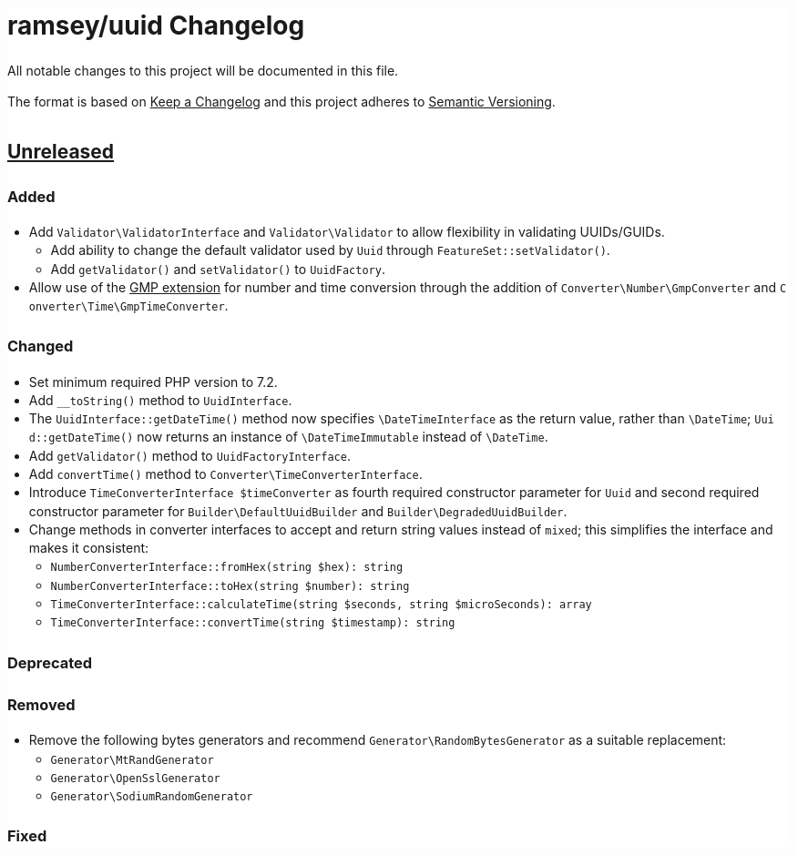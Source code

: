 # ramsey/uuid Changelog

All notable changes to this project will be documented in this file.

The format is based on [Keep a Changelog](http://keepachangelog.com/en/1.0.0/)
and this project adheres to [Semantic Versioning](http://semver.org/spec/v2.0.0.html).


## [Unreleased]

### Added

* Add `Validator\ValidatorInterface` and `Validator\Validator` to allow
  flexibility in validating UUIDs/GUIDs.
  * Add ability to change the default validator used by `Uuid` through
    `FeatureSet::setValidator()`.
  * Add `getValidator()` and `setValidator()` to `UuidFactory`.
* Allow use of the [GMP extension](https://www.php.net/gmp) for number and time
  conversion through the addition of `Converter\Number\GmpConverter` and
  `Converter\Time\GmpTimeConverter`.

### Changed

* Set minimum required PHP version to 7.2.
* Add `__toString()` method to `UuidInterface`.
* The `UuidInterface::getDateTime()` method now specifies `\DateTimeInterface`
  as the return value, rather than `\DateTime`; `Uuid::getDateTime()` now
  returns an instance of `\DateTimeImmutable` instead of `\DateTime`.
* Add `getValidator()` method to `UuidFactoryInterface`.
* Add `convertTime()` method to `Converter\TimeConverterInterface`.
* Introduce `TimeConverterInterface $timeConverter` as fourth required
  constructor parameter for `Uuid` and second required constructor parameter for
  `Builder\DefaultUuidBuilder` and `Builder\DegradedUuidBuilder`.
* Change methods in converter interfaces to accept and return string values
  instead of `mixed`; this simplifies the interface and makes it consistent:
  * `NumberConverterInterface::fromHex(string $hex): string`
  * `NumberConverterInterface::toHex(string $number): string`
  * `TimeConverterInterface::calculateTime(string $seconds, string $microSeconds): array`
  * `TimeConverterInterface::convertTime(string $timestamp): string`

### Deprecated

### Removed

* Remove the following bytes generators and recommend
  `Generator\RandomBytesGenerator` as a suitable replacement:
  * `Generator\MtRandGenerator`
  * `Generator\OpenSslGenerator`
  * `Generator\SodiumRandomGenerator`

### Fixed


[comb sequential uuids]: http://www.informit.com/articles/article.aspx?p=25862&seqNum=7
[paragonie/random_compat]: https://github.com/paragonie/random_compat
[collision issue]: https://github.com/ramsey/uuid/issues/80
[contributor code of conduct]: https://github.com/ramsey/uuid/blob/master/.github/CODE_OF_CONDUCT.md
[pecl libsodium extension]: http://pecl.php.net/package/libsodium
[ircmaxell/random-lib]: https://github.com/ircmaxell/RandomLib
[doctrine field type]: http://doctrine-dbal.readthedocs.org/en/latest/reference/types.html
[ramsey/uuid-doctrine]: https://github.com/ramsey/uuid-doctrine
[ramsey/uuid-console]: https://github.com/ramsey/uuid-console
[unreleased]: https://github.com/ramsey/uuid/compare/3.9.2...HEAD
[3.9.2]: https://github.com/ramsey/uuid/compare/3.9.1...3.9.2
[3.9.1]: https://github.com/ramsey/uuid/compare/3.9.0...3.9.1
[3.9.0]: https://github.com/ramsey/uuid/compare/3.8.0...3.9.0
[3.8.0]: https://github.com/ramsey/uuid/compare/3.7.3...3.8.0
[3.7.3]: https://github.com/ramsey/uuid/compare/3.7.2...3.7.3
[3.7.2]: https://github.com/ramsey/uuid/compare/3.7.1...3.7.2
[3.7.1]: https://github.com/ramsey/uuid/compare/3.7.0...3.7.1
[3.7.0]: https://github.com/ramsey/uuid/compare/3.6.1...3.7.0
[3.6.1]: https://github.com/ramsey/uuid/compare/3.6.0...3.6.1
[3.6.0]: https://github.com/ramsey/uuid/compare/3.5.2...3.6.0
[3.5.2]: https://github.com/ramsey/uuid/compare/3.5.1...3.5.2
[3.5.1]: https://github.com/ramsey/uuid/compare/3.5.0...3.5.1
[3.5.0]: https://github.com/ramsey/uuid/compare/3.4.1...3.5.0
[3.4.1]: https://github.com/ramsey/uuid/compare/3.4.0...3.4.1
[3.4.0]: https://github.com/ramsey/uuid/compare/3.3.0...3.4.0
[3.3.0]: https://github.com/ramsey/uuid/compare/3.2.0...3.3.0
[3.2.0]: https://github.com/ramsey/uuid/compare/3.1.0...3.2.0
[3.1.0]: https://github.com/ramsey/uuid/compare/3.0.1...3.1.0
[3.0.1]: https://github.com/ramsey/uuid/compare/3.0.0...3.0.1
[3.0.0]: https://github.com/ramsey/uuid/compare/3.0.0-beta1...3.0.0
[3.0.0-beta1]: https://github.com/ramsey/uuid/compare/3.0.0-alpha3...3.0.0-beta1
[3.0.0-alpha3]: https://github.com/ramsey/uuid/compare/3.0.0-alpha2...3.0.0-alpha3
[3.0.0-alpha2]: https://github.com/ramsey/uuid/compare/3.0.0-alpha1...3.0.0-alpha2
[3.0.0-alpha1]: https://github.com/ramsey/uuid/compare/2.9.0...3.0.0-alpha1
[2.9.0]: https://github.com/ramsey/uuid/compare/2.8.4...2.9.0
[2.8.4]: https://github.com/ramsey/uuid/compare/2.8.3...2.8.4
[2.8.3]: https://github.com/ramsey/uuid/compare/2.8.2...2.8.3
[2.8.2]: https://github.com/ramsey/uuid/compare/2.8.1...2.8.2
[2.8.1]: https://github.com/ramsey/uuid/compare/2.8.0...2.8.1
[2.8.0]: https://github.com/ramsey/uuid/compare/2.7.4...2.8.0
[2.7.4]: https://github.com/ramsey/uuid/compare/2.7.3...2.7.4
[2.7.3]: https://github.com/ramsey/uuid/compare/2.7.2...2.7.3
[2.7.2]: https://github.com/ramsey/uuid/compare/2.7.1...2.7.2
[2.7.1]: https://github.com/ramsey/uuid/compare/2.7.0...2.7.1
[2.7.0]: https://github.com/ramsey/uuid/compare/2.6.1...2.7.0
[2.6.1]: https://github.com/ramsey/uuid/compare/2.6.0...2.6.1
[2.6.0]: https://github.com/ramsey/uuid/compare/2.5.0...2.6.0
[2.5.0]: https://github.com/ramsey/uuid/compare/2.4.0...2.5.0
[2.4.0]: https://github.com/ramsey/uuid/compare/2.3.0...2.4.0
[2.3.0]: https://github.com/ramsey/uuid/compare/2.2.0...2.3.0
[2.2.0]: https://github.com/ramsey/uuid/compare/2.1.2...2.2.0
[2.1.2]: https://github.com/ramsey/uuid/compare/2.1.1...2.1.2
[2.1.1]: https://github.com/ramsey/uuid/compare/2.1.0...2.1.1
[2.1.0]: https://github.com/ramsey/uuid/compare/2.0.0...2.1.0
[2.0.0]: https://github.com/ramsey/uuid/compare/1.1.2...2.0.0
[1.1.2]: https://github.com/ramsey/uuid/compare/1.1.1...1.1.2
[1.1.1]: https://github.com/ramsey/uuid/compare/1.1.0...1.1.1
[1.1.0]: https://github.com/ramsey/uuid/compare/1.0.0...1.1.0
[1.0.0]: https://github.com/ramsey/uuid/commits/1.0.0